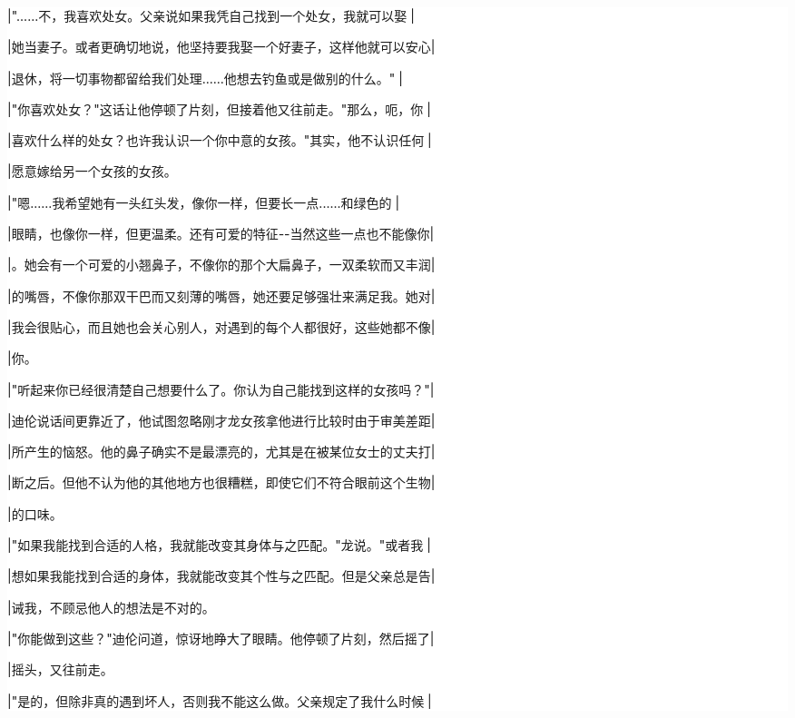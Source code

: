 |"......不，我喜欢处女。父亲说如果我凭自己找到一个处女，我就可以娶 |

|她当妻子。或者更确切地说，他坚持要我娶一个好妻子，这样他就可以安心|

|退休，将一切事物都留给我们处理......他想去钓鱼或是做别的什么。" |

|"你喜欢处女？"这话让他停顿了片刻，但接着他又往前走。"那么，呃，你 |

|喜欢什么样的处女？也许我认识一个你中意的女孩。"其实，他不认识任何 |

|愿意嫁给另一个女孩的女孩。

|"嗯......我希望她有一头红头发，像你一样，但要长一点......和绿色的 |

|眼睛，也像你一样，但更温柔。还有可爱的特征--当然这些一点也不能像你|

|。她会有一个可爱的小翘鼻子，不像你的那个大扁鼻子，一双柔软而又丰润|

|的嘴唇，不像你那双干巴而又刻薄的嘴唇，她还要足够强壮来满足我。她对|

|我会很贴心，而且她也会关心别人，对遇到的每个人都很好，这些她都不像|

|你。

|"听起来你已经很清楚自己想要什么了。你认为自己能找到这样的女孩吗？"|

|迪伦说话间更靠近了，他试图忽略刚才龙女孩拿他进行比较时由于审美差距|

|所产生的恼怒。他的鼻子确实不是最漂亮的，尤其是在被某位女士的丈夫打|

|断之后。但他不认为他的其他地方也很糟糕，即使它们不符合眼前这个生物|

|的口味。

|"如果我能找到合适的人格，我就能改变其身体与之匹配。"龙说。"或者我 |

|想如果我能找到合适的身体，我就能改变其个性与之匹配。但是父亲总是告|

|诫我，不顾忌他人的想法是不对的。

|"你能做到这些？"迪伦问道，惊讶地睁大了眼睛。他停顿了片刻，然后摇了|

|摇头，又往前走。

|"是的，但除非真的遇到坏人，否则我不能这么做。父亲规定了我什么时候 |
